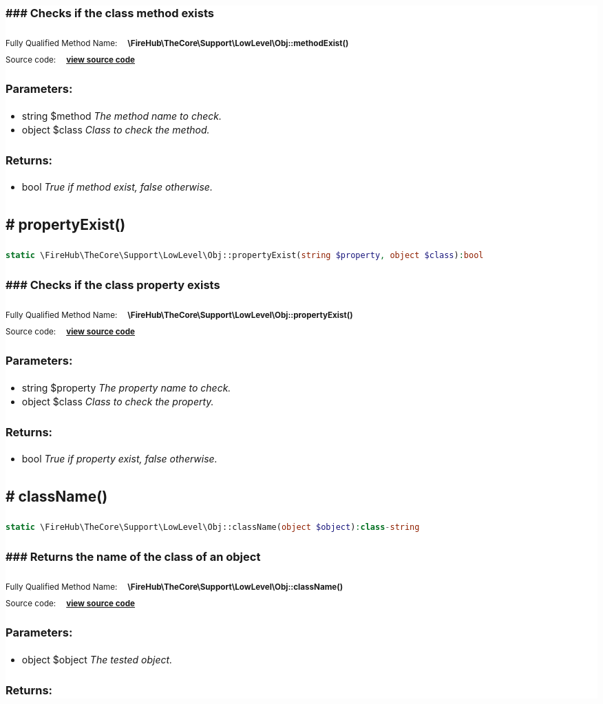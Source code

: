 ### ### Checks if the class method exists
<sub>Fully Qualified Method Name:  **\FireHub\TheCore\Support\LowLevel\Obj::methodExist()**</sub><br>
<sub>Source code:  **[view source code](https://github.com/The-FireHub-Project/TheCore/blob/v1.0/src/support/lowlevel/firehub.Obj.php#L255)**</sub><br>


### Parameters:

* string $method _The method name to check._
* object $class _Class to check the method._

### Returns:

* bool _True if method exist, false otherwise._

<h2><a name="propertyexist()"># propertyExist()</a></h2>

```php
static \FireHub\TheCore\Support\LowLevel\Obj::propertyExist(string $property, object $class):bool
```

### ### Checks if the class property exists
<sub>Fully Qualified Method Name:  **\FireHub\TheCore\Support\LowLevel\Obj::propertyExist()**</sub><br>
<sub>Source code:  **[view source code](https://github.com/The-FireHub-Project/TheCore/blob/v1.0/src/support/lowlevel/firehub.Obj.php#L277)**</sub><br>


### Parameters:

* string $property _The property name to check._
* object $class _Class to check the property._

### Returns:

* bool _True if property exist, false otherwise._

<h2><a name="classname()"># className()</a></h2>

```php
static \FireHub\TheCore\Support\LowLevel\Obj::className(object $object):class-string
```

### ### Returns the name of the class of an object
<sub>Fully Qualified Method Name:  **\FireHub\TheCore\Support\LowLevel\Obj::className()**</sub><br>
<sub>Source code:  **[view source code](https://github.com/The-FireHub-Project/TheCore/blob/v1.0/src/support/lowlevel/firehub.Obj.php#L293)**</sub><br>


### Parameters:

* object $object _The tested object._

### Returns:

